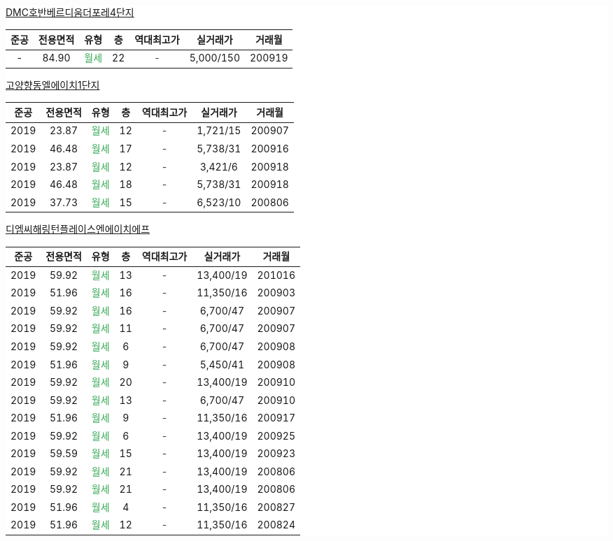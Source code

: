 [DMC호반베르디움더포레4단지](https://search.naver.com/search.naver?query=%EA%B2%BD%EA%B8%B0%EB%8F%84+%EA%B3%A0%EC%96%91%EC%8B%9C+%EB%8D%95%EC%96%91%EA%B5%AC+%ED%96%A5%EB%8F%99%EB%8F%99+DMC%ED%98%B8%EB%B0%98%EB%B2%A0%EB%A5%B4%EB%94%94%EC%9B%80%EB%8D%94%ED%8F%AC%EB%A0%884%EB%8B%A8%EC%A7%80)

|준공|전용면적|유형|층|역대최고가|실거래가|거래월|
|:---:|:---:|:---:|:---:|:---:|:---:|:---:|
|-|84.90|<span style="color:#34a853">월세</span>|22|<span style="color:#444444">-</span>|5,000/150|200919|

[고양향동엘에이치1단지](https://search.naver.com/search.naver?query=%EA%B2%BD%EA%B8%B0%EB%8F%84+%EA%B3%A0%EC%96%91%EC%8B%9C+%EB%8D%95%EC%96%91%EA%B5%AC+%ED%96%A5%EB%8F%99%EB%8F%99+%EA%B3%A0%EC%96%91%ED%96%A5%EB%8F%99%EC%97%98%EC%97%90%EC%9D%B4%EC%B9%981%EB%8B%A8%EC%A7%80)

|준공|전용면적|유형|층|역대최고가|실거래가|거래월|
|:---:|:---:|:---:|:---:|:---:|:---:|:---:|
|2019|23.87|<span style="color:#34a853">월세</span>|12|<span style="color:#444444">-</span>|1,721/15|200907|
|2019|46.48|<span style="color:#34a853">월세</span>|17|<span style="color:#444444">-</span>|5,738/31|200916|
|2019|23.87|<span style="color:#34a853">월세</span>|12|<span style="color:#444444">-</span>|3,421/6|200918|
|2019|46.48|<span style="color:#34a853">월세</span>|18|<span style="color:#444444">-</span>|5,738/31|200918|
|2019|37.73|<span style="color:#34a853">월세</span>|15|<span style="color:#444444">-</span>|6,523/10|200806|

[디엠씨해링턴플레이스엔에이치에프](https://search.naver.com/search.naver?query=%EA%B2%BD%EA%B8%B0%EB%8F%84+%EA%B3%A0%EC%96%91%EC%8B%9C+%EB%8D%95%EC%96%91%EA%B5%AC+%ED%96%A5%EB%8F%99%EB%8F%99+%EB%94%94%EC%97%A0%EC%94%A8%ED%95%B4%EB%A7%81%ED%84%B4%ED%94%8C%EB%A0%88%EC%9D%B4%EC%8A%A4%EC%97%94%EC%97%90%EC%9D%B4%EC%B9%98%EC%97%90%ED%94%84)

|준공|전용면적|유형|층|역대최고가|실거래가|거래월|
|:---:|:---:|:---:|:---:|:---:|:---:|:---:|
|2019|59.92|<span style="color:#34a853">월세</span>|13|<span style="color:#444444">-</span>|13,400/19|201016|
|2019|51.96|<span style="color:#34a853">월세</span>|16|<span style="color:#444444">-</span>|11,350/16|200903|
|2019|59.92|<span style="color:#34a853">월세</span>|16|<span style="color:#444444">-</span>|6,700/47|200907|
|2019|59.92|<span style="color:#34a853">월세</span>|11|<span style="color:#444444">-</span>|6,700/47|200907|
|2019|59.92|<span style="color:#34a853">월세</span>|6|<span style="color:#444444">-</span>|6,700/47|200908|
|2019|51.96|<span style="color:#34a853">월세</span>|9|<span style="color:#444444">-</span>|5,450/41|200908|
|2019|59.92|<span style="color:#34a853">월세</span>|20|<span style="color:#444444">-</span>|13,400/19|200910|
|2019|59.92|<span style="color:#34a853">월세</span>|13|<span style="color:#444444">-</span>|6,700/47|200910|
|2019|51.96|<span style="color:#34a853">월세</span>|9|<span style="color:#444444">-</span>|11,350/16|200917|
|2019|59.92|<span style="color:#34a853">월세</span>|6|<span style="color:#444444">-</span>|13,400/19|200925|
|2019|59.59|<span style="color:#34a853">월세</span>|15|<span style="color:#444444">-</span>|13,400/19|200923|
|2019|59.92|<span style="color:#34a853">월세</span>|21|<span style="color:#444444">-</span>|13,400/19|200806|
|2019|59.92|<span style="color:#34a853">월세</span>|21|<span style="color:#444444">-</span>|13,400/19|200806|
|2019|51.96|<span style="color:#34a853">월세</span>|4|<span style="color:#444444">-</span>|11,350/16|200827|
|2019|51.96|<span style="color:#34a853">월세</span>|12|<span style="color:#444444">-</span>|11,350/16|200824|
